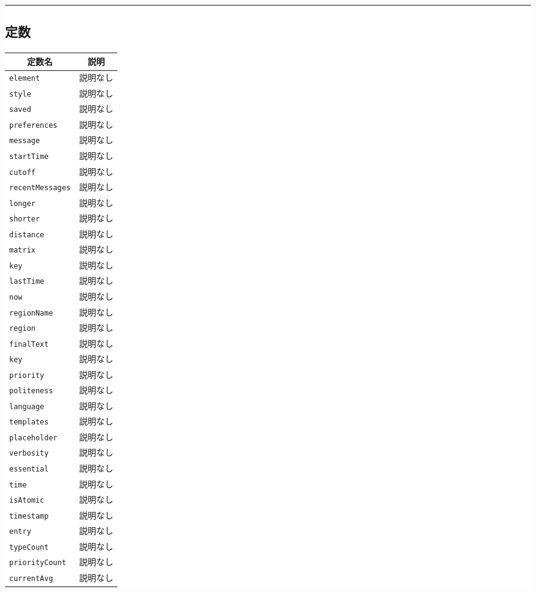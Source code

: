 
---

## 定数

| 定数名 | 説明 |
|--------|------|
| `element` | 説明なし |
| `style` | 説明なし |
| `saved` | 説明なし |
| `preferences` | 説明なし |
| `message` | 説明なし |
| `startTime` | 説明なし |
| `cutoff` | 説明なし |
| `recentMessages` | 説明なし |
| `longer` | 説明なし |
| `shorter` | 説明なし |
| `distance` | 説明なし |
| `matrix` | 説明なし |
| `key` | 説明なし |
| `lastTime` | 説明なし |
| `now` | 説明なし |
| `regionName` | 説明なし |
| `region` | 説明なし |
| `finalText` | 説明なし |
| `key` | 説明なし |
| `priority` | 説明なし |
| `politeness` | 説明なし |
| `language` | 説明なし |
| `templates` | 説明なし |
| `placeholder` | 説明なし |
| `verbosity` | 説明なし |
| `essential` | 説明なし |
| `time` | 説明なし |
| `isAtomic` | 説明なし |
| `timestamp` | 説明なし |
| `entry` | 説明なし |
| `typeCount` | 説明なし |
| `priorityCount` | 説明なし |
| `currentAvg` | 説明なし |